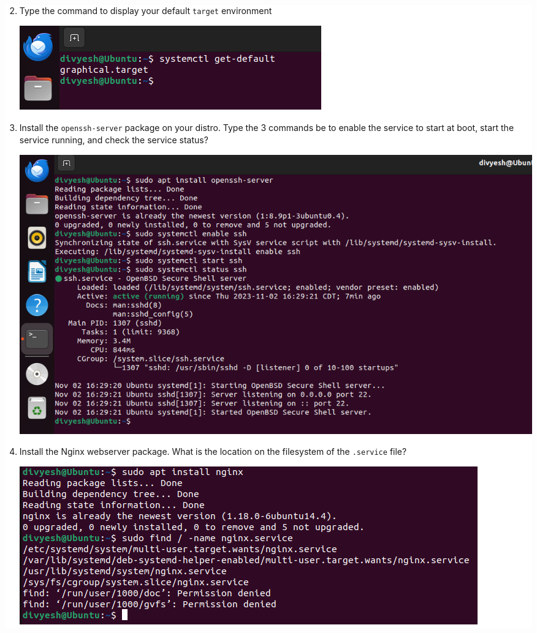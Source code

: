 2) Type the command to display your default `target` environment

    ![Lab](../w11-Images/2.png)

3) Install the `openssh-server` package on your distro. Type the 3 commands be to enable the service to start at boot, start the service running, and check the service status?

    ![Lab](../w11-Images/3.png)

4) Install the Nginx webserver package. What is the location on the filesystem of the `.service` file?

    ![Lab](../w11-Images/4.png)
